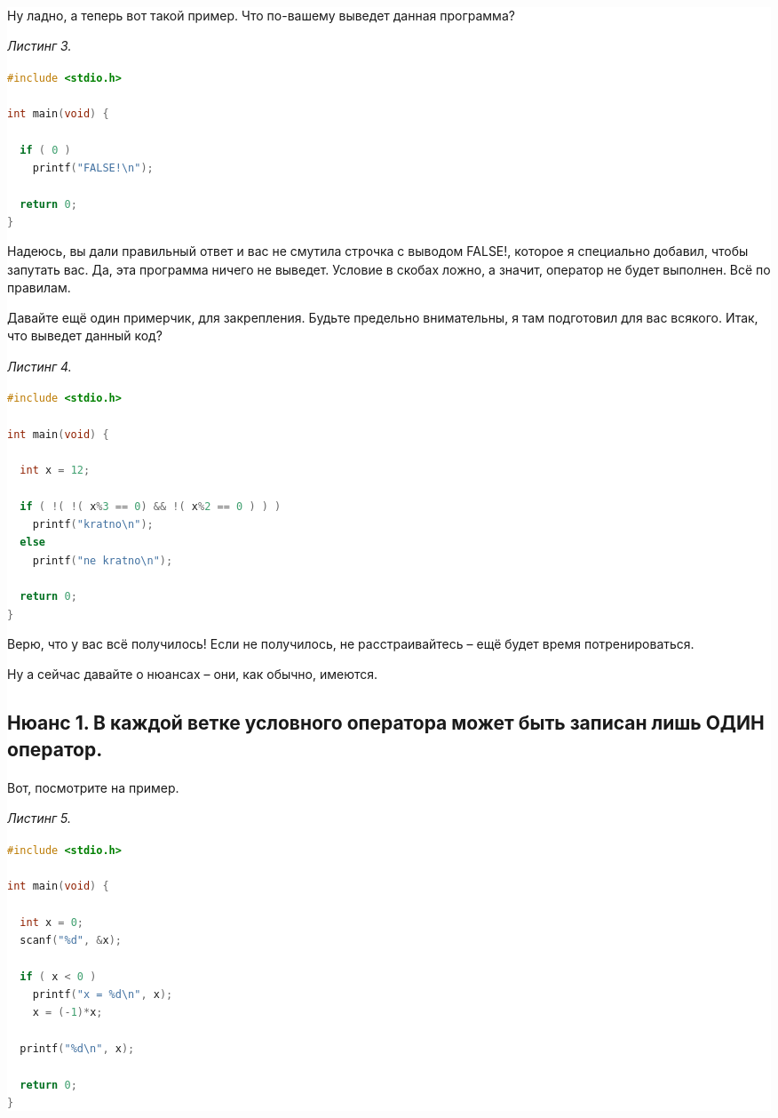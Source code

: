 Ну ладно, а теперь вот такой пример. Что по-вашему выведет данная программа?

_Листинг 3._

```c
#include <stdio.h>

int main(void) { 

  if ( 0 ) 
    printf("FALSE!\n"); 
 
  return 0;
}
```

Надеюсь, вы дали правильный ответ и вас не смутила строчка с выводом FALSE!, которое я специально добавил, чтобы запутать вас. Да, эта программа ничего не выведет. Условие в скобах ложно, а значит, оператор не будет выполнен. Всё по правилам.

Давайте ещё один примерчик, для закрепления. Будьте предельно внимательны, я там подготовил для вас всякого. Итак, что выведет данный код?

_Листинг 4._

```c
#include <stdio.h>

int main(void) { 

  int x = 12; 

  if ( !( !( x%3 == 0) && !( x%2 == 0 ) ) ) 
    printf("kratno\n");
  else 
    printf("ne kratno\n");

  return 0;
}
```

Верю, что у вас всё получилось! Если не получилось, не расстраивайтесь – ещё будет время потренироваться.

Ну а сейчас давайте о нюансах – они, как обычно, имеются.

## Нюанс 1. В каждой ветке условного оператора может быть записан лишь ОДИН оператор.
Вот, посмотрите на пример.

_Листинг 5._

```c
#include <stdio.h>

int main(void) { 

  int x = 0; 
  scanf("%d", &x);

  if ( x < 0 )
    printf("x = %d\n", x);
    x = (-1)*x;

  printf("%d\n", x);

  return 0;
}
```